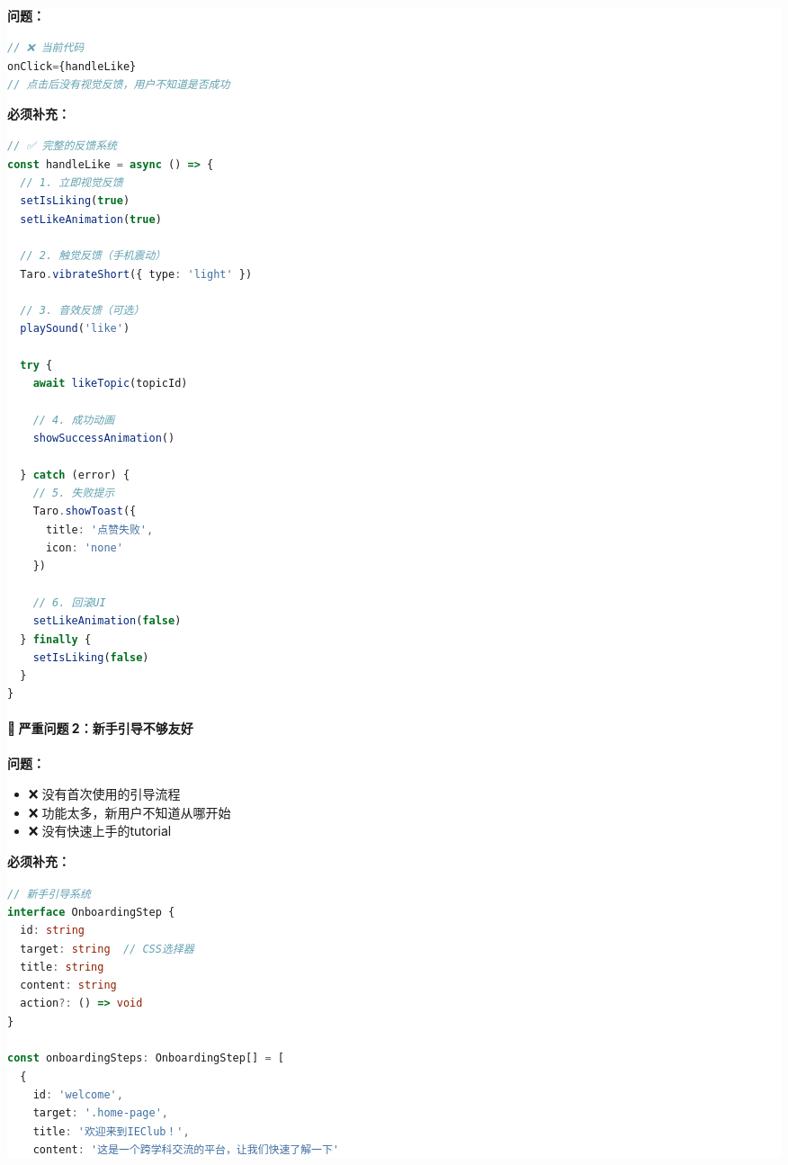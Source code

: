 **问题：**
```typescript
// ❌ 当前代码
onClick={handleLike}
// 点击后没有视觉反馈，用户不知道是否成功
```

**必须补充：**
```typescript
// ✅ 完整的反馈系统
const handleLike = async () => {
  // 1. 立即视觉反馈
  setIsLiking(true)
  setLikeAnimation(true)
  
  // 2. 触觉反馈（手机震动）
  Taro.vibrateShort({ type: 'light' })
  
  // 3. 音效反馈（可选）
  playSound('like')
  
  try {
    await likeTopic(topicId)
    
    // 4. 成功动画
    showSuccessAnimation()
    
  } catch (error) {
    // 5. 失败提示
    Taro.showToast({
      title: '点赞失败',
      icon: 'none'
    })
    
    // 6. 回滚UI
    setLikeAnimation(false)
  } finally {
    setIsLiking(false)
  }
}
```

#### 🚨 严重问题 2：新手引导不够友好

**问题：**
- ❌ 没有首次使用的引导流程
- ❌ 功能太多，新用户不知道从哪开始
- ❌ 没有快速上手的tutorial

**必须补充：**
```typescript
// 新手引导系统
interface OnboardingStep {
  id: string
  target: string  // CSS选择器
  title: string
  content: string
  action?: () => void
}

const onboardingSteps: OnboardingStep[] = [
  {
    id: 'welcome',
    target: '.home-page',
    title: '欢迎来到IEClub！',
    content: '这是一个跨学科交流的平台，让我们快速了解一下'
```